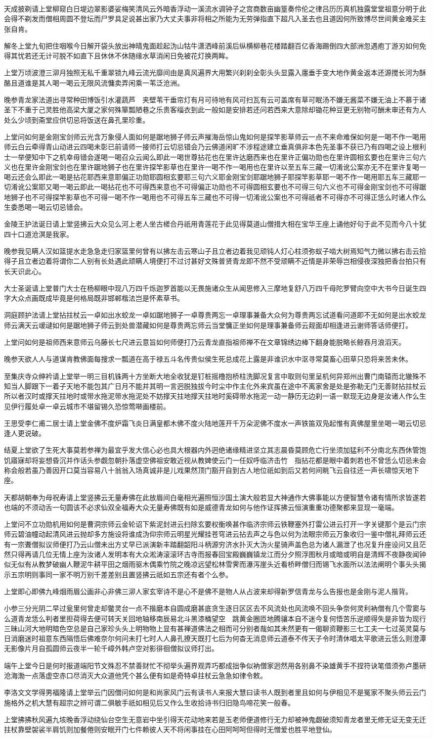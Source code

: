 天成披剃请上堂柳窥白日堤边翠影婆娑梅笑清风云外暗香浮动一溪流水调钟子之宫商数亩幽篁奏伶伦之律吕历历真机独露堂堂祖意分明于此会得不剃发而僧相周圆不登坛而尸罗具足说甚出家乃大丈夫事非将相之所能为无劳弹指直下超凡入圣去也且道因何所致博尽世间黄金难买主张自肯。  

解冬上堂九旬把住咽喉今日解开袋头放出神晴鬼面趁起沩山牯牛潇洒峰前溪后纵横柳巷花楼踏翻百亿香海踢倒四大部洲忽遇庖丁游刃如何免得其忧若还无计可脱不如直下且休休不休随缘水草消闲日免被花灯换两眸。  

上堂万顷波澄三泖月独照无私千重翠锁九峰云流光靡间由是真风遍界大用繁兴刹刹全彰头头显露入廛垂手变大地作黄金返本还源搅长河为酥酪且道谁是其人喝一喝云无限风流慵卖弄闲乘一苇泛沧洲。  

晚参青龙家法道出寻常种田博饭引水灌蔬芦　夹壁苇干垂帘灯有月可待地有风可扫瓦有云可盖席有草可眠汤不嫌无酱菜不嫌无油上不慕于诸圣下不重于己灵胜他高梁大厦之家何殊箪瓢陋巷之乐贵客缁衣到此一般如是安排若还问若西来大意除却锄花种豆更无别物可酬未审还有为人处么少顷到斋堂应供切忌将饭送在鼻孔里珍重。  

上堂问如何是金刚宝剑师云光含万象侵人面如何是踞地狮子师云声摧海岳惊山鬼如何是探竿影草师云一点不来命难保如何是一喝不作一喝用师云白云牵得青山动进云四喝未彰已前请师一接师打云切忌错会乃云佛道闲旷不涉程途建立垂真俱非本色先圣事不获已乃有四喝之设上根利士一举便知中下之机幸毋错会遂喝一喝召众云闻么即此一喝世尊拈花也在里许达磨西来也在里许正偏功勋也在里许圆相玄要也在里许三句六义也在里许金刚宝剑也在里许踞地狮子也在里许探竿影草也在里许一喝不作一喝用也在里许以至五车三藏一切淆讹公案亦无不在里许复喝一喝云还会么即此一喝是拈花耶西来意耶偏正功勋耶圆相玄要耶三句六义耶金刚宝剑耶踞地狮子耶探竿影草耶一喝不作一喝用耶五车三藏耶一切淆讹公案耶又喝一喝云即此一喝拈花也不可得西来意也不可得偏正功勋也不可得圆相玄要也不可得三句六义也不可得金刚宝剑也不可得踞地狮子也不可得探竿影草也不可得一喝不作一喝用也不可得五车三藏也不可得一切淆讹公案也不可得祇者不可得亦不可得正恁么时诸人作么生委悉喝一喝云切忌错会。  

金陵王护法诞日请上堂竖拂云大众见么河上老人坐古槎合丹祇用青莲花于此见得莫道山僧措大相在宝华王座上诵他好句于此不见而今八十犹四十口道沧溟是我家。  

晚参我见瞒人汉如篮提水走急急走归家篮里何曾有以拂左击云寒山子且立者边着我见顽钝人灯心柱须弥蚁子啮大树焉知气力微以拂右击云拾得子且立者边着将谓你二人别有长处遇此顽瞒人境便打不过讨甚好文殊普贤青龙即不然不受顽瞒不近情是非荣辱岂相侵夜深独把香台拍只有长天识此心。  

大士圣诞请上堂普门大士在杨柳眼中现八万四千烁迦罗首能以无畏施诸众生从闻思修入三摩地复舒八万四千母陀罗臂向空中大书今日诞生四字大众点画既成毕竟是何格局既非邯郸楷法岂是怀素草书。  

洞庭顾护法请上堂拈拄杖云一卓如出水蛟龙一卓如踞地狮子一卓尊贵两忘一卓理事兼备大众何为尊贵两忘试道看问道即不无如何是出水蛟龙师云满天云叆叇如何是踞地狮子师云到处兽潜藏如何是尊贵两忘师云当堂慵正坐如何是理事兼备师云觌面却相逢进云谢师答话师便打。  

上堂问如何是祖师西来意师云乌藤长七尺进云意旨如何师便打乃云青龙直指祖师禅不在文章锦绣边棒下翻身能脱略长鲸吞月浪滔天。  

晚参天欲人人与道谋肯教佛面每搜求一瓢道在高于禄五斗名传贵似侯生死总成花上露是非谁识水中沤寻常莫畜心田草只恐将来苦未休。  

至集庆寺众绅衿请上堂举一明三目机铢两十方坐断大地全收犹是钉桩摇橹抱桥柱洗脚况复言中取则句里呈机何异郑州出曹门南辕而北辙殊不知当人脚跟下一着子天地不能包其广日月不能并其明一言迥脱独拔今时尘中作主化外来宾虽在途中不离家舍是处是弥勒无门无善财拈拄杖云所以者汉时或撑天拄地时或带水拖泥带水拖泥处不妨撑天拄地撑天拄地时奚碍带水拖泥一动一静历无边刹一语一默现无边身是汝诸人作么生见伊行履处卓一卓云城市不堪留锡久恐惊莺啭画楼前。  

王思受李仁甫二居士请上堂金佛不度炉霜飞炎日满皇都木佛不度火陆地莲开千万朵泥佛不度水一声铁笛双凫起惟有真佛屋里坐喝一喝云切忌逢人更说破。  

结夏上堂欲了生死大事莫若参禅为最宜乎发大信心必也具大根器内外迥绝诸缘精进坚立其志晨昏莫顾危亡行坐须加猛利不分南北东西休管饱饥寤寐却将妄想昏沉并作话头参觑忽朝扑落虚空佛祖安敢近视从教婢使云门一任奴呼临济击竹　指拈花都是眼中着刺若也不曾恁么切忌未会称会般若虽乃善因开口莫当容易八十翁翁入场真诚非是儿戏果然顶门豁开自到古人地位祇如到后又若何间眺飞云自往还一声长啸惊天地下座。  

天都胡朝奉为母祝寿请上堂竖拂云无量寿佛在此放眉间白毫相光遍照恒沙国土演大般若显大神通作大佛事能以方便智慧令诸有情所求皆遂若也端的不须动舌一句圆该不必求仙双全福寿大众无量寿佛既有如是威德青龙如何与他作证挥拂云恒演重重功德聚都来显现一毫端。  

上堂问不立功勋机用如何是曹洞宗师云金轮诏下紫泥封进云扫除玄要权衡唤甚作临济宗师云铁鞭塞外打雷公进云打开一字关键那个是云门宗师云碧油幢动起清风进云抛却多方施设将谁成沩仰宗师云明星光耀挂苍穹进云拈去声之与色以何为法眼宗师云万象收归一鉴中僧礼拜师云还有一宗聻僧拟议师便打乃云山僧未出方丈早已派演新丰踏翻韶阳斗柄源穷济水扑灭大沩火星骑声盖色总为诸人漏泄了也况复升座设问又且茫然只得再请几位无情上座为汝诸人发明本有大众淞涛滚滚环古寺而报春回宝殿巍巍镇龙江而分夕照浮图秋月或暗或明自是清辉不夜静夜闻钟似无似有从教梦破幽人鞭泥牛耕平田之烟雨驱木偶乘竹院之晚凉远望松林雪霁而瀑泻崖头近看桥畔僧归而锡飞水面所以法法阐明个事头头揭示五宗明则事同一家不明万别千差差别且置竖拂云祇如五宗还有者个么参。  

上堂即心即佛九峰烟雨眉公画非心非佛三泖人家玄宰诗不是心不是佛不是物人从占波来却得新罗信青龙与么告报也是金刚与泥人揩背。  

小参三分光阴二早过瓮里何曾走却鳖灵台一点不揩磨本自圆成磨甚底贪生逐日区区去不风流处也风流唤不回头争奈何灵利衲僧有几个雪窦与么道青龙恁么判者里担荷得去便可转天关回地轴移南辰易北斗黑漆桶望空　跳黄金圈匝地腾骧本自不迷今复何悟苦乐逆顺得失是非皆为现行三昧山河大地明暗色空总是自己家珍头头上明物物上显有甚禅道佛法之相而可分别者哉如其未然更有一偈聊资鞭影三七工夫一七过英灵莫与日消磨迷时祖意东西隔悟后佛难奈尔何问未打七时人人鼻孔撩天既打七后为何杳无消息师云道泰不传天子令时清休唱太平歌进云恁么则澄潭无影像片月自孤圆师云夜半一轮千嶂外韩卢空对影徘徊僧拟议师打出。  

端午上堂今日是何时报道端阳节文殊忍不禁善财忙不彻举头遍界观弄巧都成拙争似衲僧家迥然用各别鼻不染雄黄手不捏符诀笔借须弥卢墨研沧海渤一点落虚空赤口尽消灭大众道他凭个甚么便有如是奇特卓拄杖云急急如律令敕。  

李洛文文学得男福隆请上堂举云门因僧问如何是和尚家风门云有读书人来报大慧曰读书人既到者里且如何与伊相见不是冤家不聚头师云云门施格外之机大慧有超宗之辨可谓二俱敏手祇如相见后又作么生收拾诗书归旧隐鸟啼花笑一般春。  

上堂拂拂秋风遍九垓晚香浮动绕仙台空生无意岩中坐引得天花动地来若是玉老师便道修行无力却被神鬼觑破须知青龙者里无修无证无变无迁拄杖靠壁袈裟半肩饥则加餐倦则安眠开门七件赖彼人天不将闲事挂在心田阿呵呵但得时无憎爱也胜平地登仙。  

